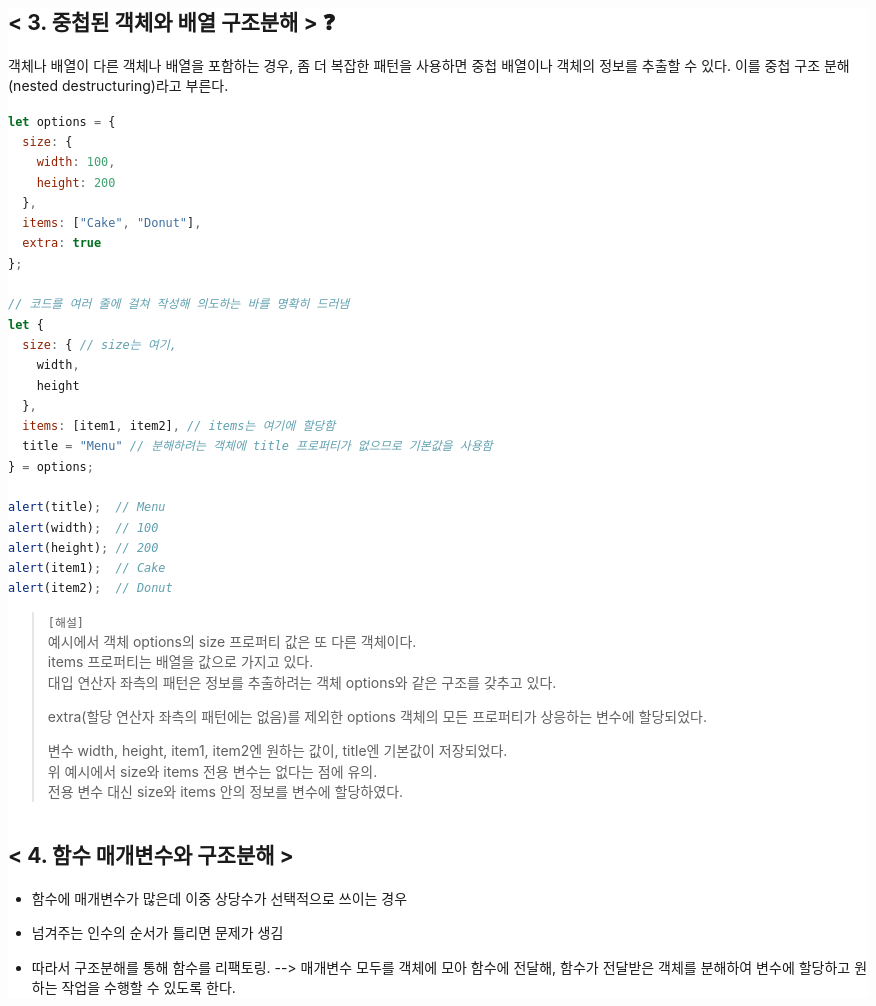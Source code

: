 #
## < 3. 중첩된 객체와 배열 구조분해 > ❓

객체나 배열이 다른 객체나 배열을 포함하는 경우, 좀 더 복잡한 패턴을 사용하면 중첩 배열이나 객체의 정보를 추출할 수 있다. 이를 중첩 구조 분해(nested destructuring)라고 부른다.

```js
let options = {
  size: {
    width: 100,
    height: 200
  },
  items: ["Cake", "Donut"],
  extra: true
};

// 코드를 여러 줄에 걸쳐 작성해 의도하는 바를 명확히 드러냄
let {
  size: { // size는 여기,
    width,
    height
  },
  items: [item1, item2], // items는 여기에 할당함
  title = "Menu" // 분해하려는 객체에 title 프로퍼티가 없으므로 기본값을 사용함
} = options;

alert(title);  // Menu
alert(width);  // 100
alert(height); // 200
alert(item1);  // Cake
alert(item2);  // Donut
```
> `[해설]`   
> 예시에서 객체 options의 size 프로퍼티 값은 또 다른 객체이다.    
> items 프로퍼티는 배열을 값으로 가지고 있다.   
>  대입 연산자 좌측의 패턴은 정보를 추출하려는 객체 options와 같은 구조를 갖추고 있다.   
> 
> extra(할당 연산자 좌측의 패턴에는 없음)를 제외한 options 객체의 모든 프로퍼티가 상응하는 변수에 할당되었다.
> 
> 변수 width, height, item1, item2엔 원하는 값이, title엔 기본값이 저장되었다.   
> 위 예시에서 size와 items 전용 변수는 없다는 점에 유의.   
> 전용 변수 대신 size와 items 안의 정보를 변수에 할당하였다.


#
## < 4. 함수 매개변수와 구조분해 >

- 함수에 매개변수가 많은데 이중 상당수가 선택적으로 쓰이는 경우
- 넘겨주는 인수의 순서가 틀리면 문제가 생김

- 따라서 구조분해를 통해 함수를 리팩토링. --> 매개변수 모두를 객체에 모아 함수에 전달해, 함수가 전달받은 객체를 분해하여 변수에 할당하고 원하는 작업을 수행할 수 있도록 한다.
